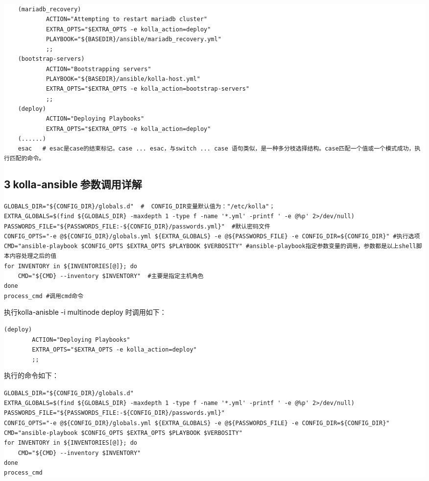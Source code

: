 		(mariadb_recovery)
		        ACTION="Attempting to restart mariadb cluster"
		        EXTRA_OPTS="$EXTRA_OPTS -e kolla_action=deploy"
		        PLAYBOOK="${BASEDIR}/ansible/mariadb_recovery.yml"
		        ;;
		(bootstrap-servers)
		        ACTION="Bootstrapping servers"
		        PLAYBOOK="${BASEDIR}/ansible/kolla-host.yml"
		        EXTRA_OPTS="$EXTRA_OPTS -e kolla_action=bootstrap-servers"
		        ;;
		(deploy)
		        ACTION="Deploying Playbooks"
		        EXTRA_OPTS="$EXTRA_OPTS -e kolla_action=deploy"
		(......)
		esac   # esac是case的结束标记。case ... esac，与switch ... case 语句类似，是一种多分枝选择结构。case匹配一个值或一个模式成功，执行匹配的命令。
3 kolla-ansible 参数调用详解
-----

	GLOBALS_DIR="${CONFIG_DIR}/globals.d"  #  CONFIG_DIR变量默认值为："/etc/kolla"；
	EXTRA_GLOBALS=$(find ${GLOBALS_DIR} -maxdepth 1 -type f -name '*.yml' -printf ' -e @%p' 2>/dev/null)
	PASSWORDS_FILE="${PASSWORDS_FILE:-${CONFIG_DIR}/passwords.yml}"  #默认密码文件
	CONFIG_OPTS="-e @${CONFIG_DIR}/globals.yml ${EXTRA_GLOBALS} -e @${PASSWORDS_FILE} -e CONFIG_DIR=${CONFIG_DIR}" #执行选项
	CMD="ansible-playbook $CONFIG_OPTS $EXTRA_OPTS $PLAYBOOK $VERBOSITY" #ansible-playbook指定参数变量的调用，参数都是以上shell脚本内容处理之后的值
	for INVENTORY in ${INVENTORIES[@]}; do
	    CMD="${CMD} --inventory $INVENTORY"  #主要是指定主机角色
	done
	process_cmd #调用cmd命令




执行kolla-anisble -i multinode deploy 时调用如下：

	(deploy)
	        ACTION="Deploying Playbooks"
	        EXTRA_OPTS="$EXTRA_OPTS -e kolla_action=deploy"
	        ;;

执行的命令如下：

	GLOBALS_DIR="${CONFIG_DIR}/globals.d"
	EXTRA_GLOBALS=$(find ${GLOBALS_DIR} -maxdepth 1 -type f -name '*.yml' -printf ' -e @%p' 2>/dev/null)
	PASSWORDS_FILE="${PASSWORDS_FILE:-${CONFIG_DIR}/passwords.yml}"
	CONFIG_OPTS="-e @${CONFIG_DIR}/globals.yml ${EXTRA_GLOBALS} -e @${PASSWORDS_FILE} -e CONFIG_DIR=${CONFIG_DIR}"
	CMD="ansible-playbook $CONFIG_OPTS $EXTRA_OPTS $PLAYBOOK $VERBOSITY"
	for INVENTORY in ${INVENTORIES[@]}; do
	    CMD="${CMD} --inventory $INVENTORY"
	done
	process_cmd

